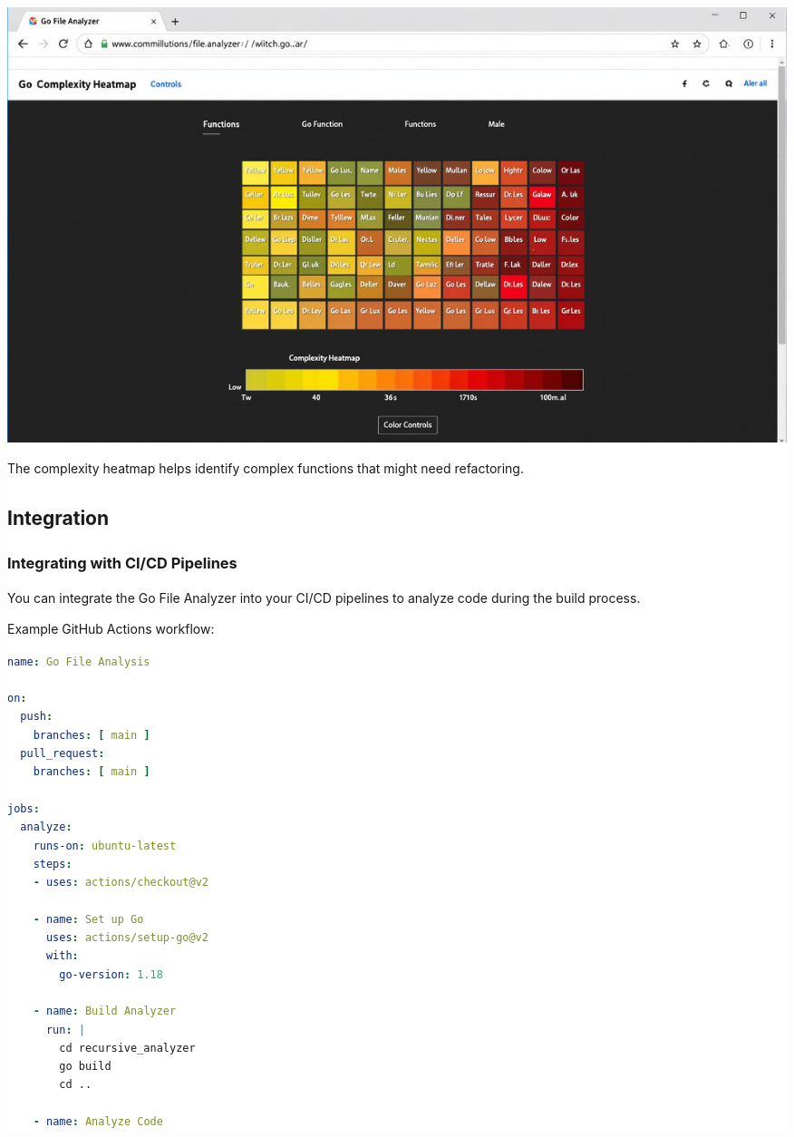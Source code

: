 ![Complexity Heatmap](screenshots/complexity_heatmap.png)

The complexity heatmap helps identify complex functions that might need refactoring.

## Integration

### Integrating with CI/CD Pipelines

You can integrate the Go File Analyzer into your CI/CD pipelines to analyze code during the build process.

Example GitHub Actions workflow:

```yaml
name: Go File Analysis

on:
  push:
    branches: [ main ]
  pull_request:
    branches: [ main ]

jobs:
  analyze:
    runs-on: ubuntu-latest
    steps:
    - uses: actions/checkout@v2
    
    - name: Set up Go
      uses: actions/setup-go@v2
      with:
        go-version: 1.18
    
    - name: Build Analyzer
      run: |
        cd recursive_analyzer
        go build
        cd ..
    
    - name: Analyze Code
```